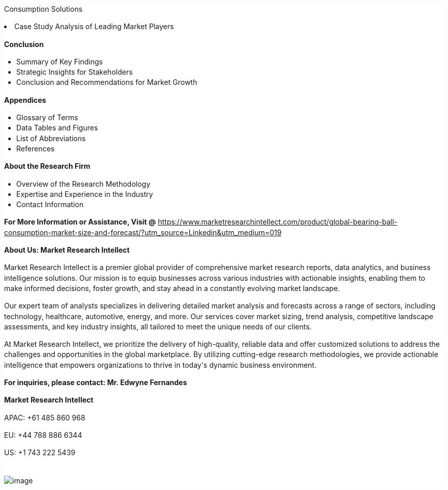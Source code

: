 Consumption Solutions</li><li>Case Study Analysis of Leading Market Players</li></ul><p><strong>Conclusion</strong></p><ul><li>Summary of Key Findings</li><li>Strategic Insights for Stakeholders</li><li>Conclusion and Recommendations for Market Growth</li></ul><p><strong>Appendices</strong></p><ul><li>Glossary of Terms</li><li>Data Tables and Figures</li><li>List of Abbreviations</li><li>References</li></ul><p><strong>About the Research Firm</strong></p><ul><li>Overview of the Research Methodology</li><li>Expertise and Experience in the Industry</li><li>Contact Information</li></ul></div><div class="article-main__content" data-test-id="publishing-text-block"><p><span class="font-[700]"><strong>For More Information or Assistance, Visit @</strong>&nbsp;<a href="https://www.marketresearchintellect.com/product/global-bearing-ball-consumption-market-size-and-forecast/?utm_source=Linkedin&utm_medium=019">https://www.marketresearchintellect.com/product/global-bearing-ball-consumption-market-size-and-forecast/?utm_source=Linkedin&utm_medium=019</a></span></p><p><strong>About Us: Market Research Intellect</strong></p><p>Market Research Intellect is a premier global provider of comprehensive market research reports, data analytics, and business intelligence solutions. Our mission is to equip businesses across various industries with actionable insights, enabling them to make informed decisions, foster growth, and stay ahead in a constantly evolving market landscape.</p><p>Our expert team of analysts specializes in delivering detailed market analysis and forecasts across a range of sectors, including technology, healthcare, automotive, energy, and more. Our services cover market sizing, trend analysis, competitive landscape assessments, and key industry insights, all tailored to meet the unique needs of our clients.</p><p>At Market Research Intellect, we prioritize the delivery of high-quality, reliable data and offer customized solutions to address the challenges and opportunities in the global marketplace. By utilizing cutting-edge research methodologies, we provide actionable intelligence that empowers organizations to thrive in today's dynamic business environment.</p><p><strong>For inquiries, please contact: Mr. Edwyne Fernandes</strong></p><p><strong>Market Research Intellect</strong></p><p>APAC: +61 485 860 968</p><p>EU: +44 788 886 6344</p><p>US: +1 743 222 5439</p></div><div class="article-main__content" data-test-id="publishing-text-block">&nbsp;</div>
![image](https://github.com/user-attachments/assets/eb3cfd83-6b9d-4dd9-b702-360aab67b32a)
